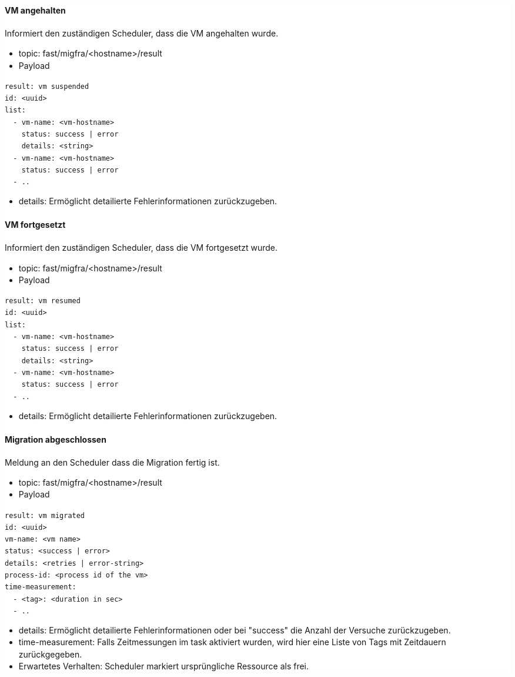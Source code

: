 #### VM angehalten
Informiert den zuständigen Scheduler, dass die VM angehalten wurde.
* topic: fast/migfra/\<hostname\>/result
* Payload

```
result: vm suspended
id: <uuid>
list:
  - vm-name: <vm-hostname>
    status: success | error
    details: <string>
  - vm-name: <vm-hostname>
    status: success | error
  - ..
```

* details: Ermöglicht detailierte Fehlerinformationen zurückzugeben.

#### VM fortgesetzt
Informiert den zuständigen Scheduler, dass die VM fortgesetzt wurde.
* topic: fast/migfra/\<hostname\>/result
* Payload

```
result: vm resumed
id: <uuid>
list:
  - vm-name: <vm-hostname>
    status: success | error
    details: <string>
  - vm-name: <vm-hostname>
    status: success | error
  - ..
```

* details: Ermöglicht detailierte Fehlerinformationen zurückzugeben.



#### Migration abgeschlossen
Meldung an den Scheduler dass die Migration fertig ist.
* topic: fast/migfra/\<hostname\>/result
* Payload

```
result: vm migrated
id: <uuid>
vm-name: <vm name>
status: <success | error>
details: <retries | error-string>
process-id: <process id of the vm>
time-measurement:
  - <tag>: <duration in sec>
  - ..
```
* details: Ermöglicht detailierte Fehlerinformationen oder bei "success" die Anzahl der Versuche zurückzugeben.
* time-measurement: Falls Zeitmessungen im task aktiviert wurden, wird hier eine Liste von Tags mit Zeitdauern zurückgegeben.
* Erwartetes Verhalten:
  Scheduler markiert ursprüngliche Ressource als frei.
